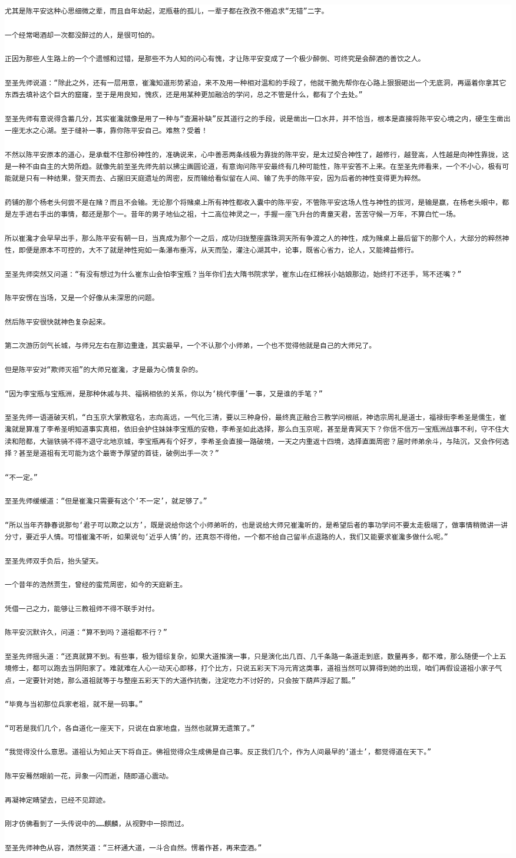     尤其是陈平安这种心思细微之辈，而且自年幼起，泥瓶巷的孤儿，一辈子都在孜孜不倦追求“无错”二字。

    一个经常喝酒却一次都没醉过的人，是很可怕的。

    正因为那些人生路上的一个个遗憾和过错，是那些不为人知的问心有愧，才让陈平安变成了一个极少醉倒、可终究是会醉酒的善饮之人。

    至圣先师说道：“除此之外，还有一层用意，崔瀺知道形势紧迫，来不及用一种相对温和的手段了，他就干脆先帮你在心路上狠狠砸出一个无底洞，再逼着你拿其它东西去填补这个巨大的窟窿，至于是用良知，愧疚，还是用某种更加融洽的学问，总之不管是什么，都有了个去处。”

    至圣先师有意说得含蓄几分，其实崔瀺就像是用了一种与“查漏补缺”反其道行之的手段，说是凿出一口水井，并不恰当，根本是直接将陈平安心境之内，硬生生凿出一座无水之心湖。至于缝补一事，靠你陈平安自己。难熬？受着！

    不然以陈平安原本的道心，是承载不住那份神性的，准确说来，心中善恶两条线极为靠拢的陈平安，是太过契合神性了，越修行，越登高，人性越是向神性靠拢，这是一种不由自主的大势所趋。就像先前至圣先师先前以拂尘画圆论道，有意询问陈平安最终有几种可能性，陈平安答不上来。在至圣先师看来，一个不小心，极有可能就是只有一种结果，登天而去、占据旧天庭遗址的周密，反而输给看似留在人间、输了先手的陈平安，因为后者的神性变得更为粹然。

    药铺的那个杨老头何尝不是在赌？而且不会输。无论那个将赌桌上所有神性都收入囊中的陈平安，不管陈平安这场人性与神性的拔河，是输是赢，在杨老头眼中，都是左手进右手出的事情，都还是那个一。昔年的男子地仙之祖，十二高位神灵之一，手握一座飞升台的青童天君，苦苦守候一万年，不算白忙一场。

    所以崔瀺才会早早出手，那么陈平安有朝一日，当真成为那个一之后，成功归拢整座露珠洞天所有争渡之人的神性，成为赌桌上最后留下的那个人，大部分的粹然神性，即便是原本不可控的，大不了就是神性宛如一条瀑布垂泻，从天而坠，灌注心湖其中，论事，既省心省力，论人，又能裨益修行。

    至圣先师突然又问道：“有没有想过为什么崔东山会怕李宝瓶？当年你们去大隋书院求学，崔东山在红棉袄小姑娘那边，始终打不还手，骂不还嘴？”

    陈平安愣在当场，又是一个好像从未深思的问题。

    然后陈平安很快就神色复杂起来。

    第二次游历剑气长城，与师兄左右在那边重逢，其实最早，一个不认那个小师弟，一个也不觉得他就是自己的大师兄了。

    但是陈平安对“欺师灭祖”的大师兄崔瀺，才是最为心情复杂的。

    “因为李宝瓶与宝瓶洲，是那种休戚与共、福祸相依的关系，你以为‘桃代李僵’一事，又是谁的手笔？”

    至圣先师一语道破天机，“白玉京大掌教寇名，志向高远，一气化三清，要以三种身份，最终真正融合三教学问根祇，神诰宗周礼是道士，福禄街李希圣是儒生，崔瀺就是算准了李希圣明知道事实真相，依旧会护住妹妹李宝瓶的安稳，李希圣如此选择，那么白玉京呢，甚至是青冥天下？你信不信万一宝瓶洲战事不利，守不住大渎和陪都，大骊铁骑不得不退守北地京城，李宝瓶再有个好歹，李希圣会直接一路破境，一天之内重返十四境，选择直面周密？届时师弟余斗，与陆沉，又会作何选择？甚至是道祖有无可能为这个最寄予厚望的首徒，破例出手一次？”

    “不一定。”

    至圣先师缓缓道：“但是崔瀺只需要有这个‘不一定’，就足够了。”

    “所以当年齐静春说那句‘君子可以欺之以方’，既是说给你这个小师弟听的，也是说给大师兄崔瀺听的，是希望后者的事功学问不要太走极端了，做事情稍微讲一讲分寸，要近乎人情。可惜崔瀺不听，如果说句‘近乎人情’的，还真怨不得他，一个都不给自己留半点退路的人，我们又能要求崔瀺多做什么呢。”

    至圣先师双手负后，抬头望天。

    一个昔年的浩然贾生，曾经的蛮荒周密，如今的天庭新主。

    凭借一己之力，能够让三教祖师不得不联手对付。

    陈平安沉默许久，问道：“算不到吗？道祖都不行？”

    至圣先师摇头道：“还真就算不到。有些事，极为错综复杂，如果大道推演一事，只是演化出几百、几千条路一条道走到底，数量再多，都不难，那么随便一个上五境修士，都可以跑去当阴阳家了。难就难在人心一动天心即移，打个比方，只说五彩天下冯元宵这类事，道祖当然可以算得到她的出现，咱们再假设道祖小家子气点，一定要针对她，那么道祖就等于与整座五彩天下的大道作抗衡，注定吃力不讨好的，只会按下葫芦浮起了瓢。”

    “毕竟与当初那位兵家老祖，就不是一码事。”

    “可若是我们几个，各自道化一座天下，只说在自家地盘，当然也就算无遗策了。”

    “我觉得没什么意思。道祖认为知止天下将自正。佛祖觉得众生成佛是自己事。反正我们几个，作为人间最早的‘道士’，都觉得道在天下。”

    陈平安蓦然眼前一花，异象一闪而逝，随即道心震动。

    再凝神定睛望去，已经不见踪迹。

    刚才仿佛看到了一头传说中的……麒麟，从视野中一掠而过。

    至圣先师神色从容，洒然笑道：“三杯通大道，一斗合自然。愣着作甚，再来壶酒。”